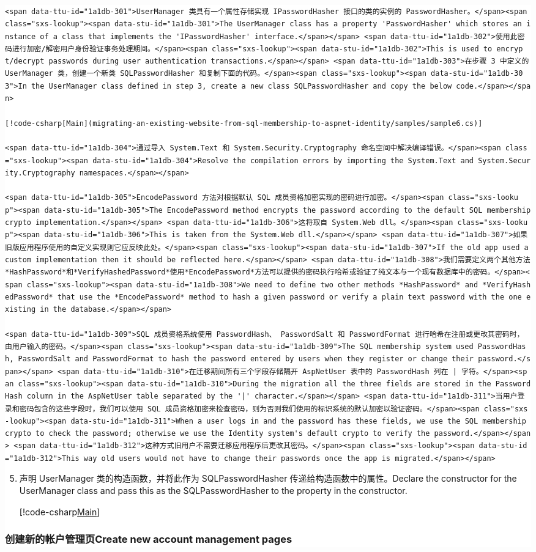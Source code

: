     <span data-ttu-id="1a1db-301">UserManager 类具有一个属性存储实现 IPasswordHasher 接口的类的实例的 PasswordHasher。</span><span class="sxs-lookup"><span data-stu-id="1a1db-301">The UserManager class has a property 'PasswordHasher' which stores an instance of a class that implements the 'IPasswordHasher' interface.</span></span> <span data-ttu-id="1a1db-302">使用此密码进行加密/解密用户身份验证事务处理期间。</span><span class="sxs-lookup"><span data-stu-id="1a1db-302">This is used to encrypt/decrypt passwords during user authentication transactions.</span></span> <span data-ttu-id="1a1db-303">在步骤 3 中定义的 UserManager 类，创建一个新类 SQLPasswordHasher 和复制下面的代码。</span><span class="sxs-lookup"><span data-stu-id="1a1db-303">In the UserManager class defined in step 3, create a new class SQLPasswordHasher and copy the below code.</span></span>

    [!code-csharp[Main](migrating-an-existing-website-from-sql-membership-to-aspnet-identity/samples/sample6.cs)]

    <span data-ttu-id="1a1db-304">通过导入 System.Text 和 System.Security.Cryptography 命名空间中解决编译错误。</span><span class="sxs-lookup"><span data-stu-id="1a1db-304">Resolve the compilation errors by importing the System.Text and System.Security.Cryptography namespaces.</span></span>

    <span data-ttu-id="1a1db-305">EncodePassword 方法对根据默认 SQL 成员资格加密实现的密码进行加密。</span><span class="sxs-lookup"><span data-stu-id="1a1db-305">The EncodePassword method encrypts the password according to the default SQL membership crypto implementation.</span></span> <span data-ttu-id="1a1db-306">这将取自 System.Web dll。</span><span class="sxs-lookup"><span data-stu-id="1a1db-306">This is taken from the System.Web dll.</span></span> <span data-ttu-id="1a1db-307">如果旧版应用程序使用的自定义实现则它应反映此处。</span><span class="sxs-lookup"><span data-stu-id="1a1db-307">If the old app used a custom implementation then it should be reflected here.</span></span> <span data-ttu-id="1a1db-308">我们需要定义两个其他方法*HashPassword*和*VerifyHashedPassword*使用*EncodePassword*方法可以提供的密码执行哈希或验证了纯文本与一个现有数据库中的密码。</span><span class="sxs-lookup"><span data-stu-id="1a1db-308">We need to define two other methods *HashPassword* and *VerifyHashedPassword* that use the *EncodePassword* method to hash a given password or verify a plain text password with the one existing in the database.</span></span>

    <span data-ttu-id="1a1db-309">SQL 成员资格系统使用 PasswordHash、 PasswordSalt 和 PasswordFormat 进行哈希在注册或更改其密码时，由用户输入的密码。</span><span class="sxs-lookup"><span data-stu-id="1a1db-309">The SQL membership system used PasswordHash, PasswordSalt and PasswordFormat to hash the password entered by users when they register or change their password.</span></span> <span data-ttu-id="1a1db-310">在迁移期间所有三个字段存储隔开 AspNetUser 表中的 PasswordHash 列在 | 字符。</span><span class="sxs-lookup"><span data-stu-id="1a1db-310">During the migration all the three fields are stored in the PasswordHash column in the AspNetUser table separated by the '|' character.</span></span> <span data-ttu-id="1a1db-311">当用户登录和密码包含的这些字段时，我们可以使用 SQL 成员资格加密来检查密码，则为否则我们使用的标识系统的默认加密以验证密码。</span><span class="sxs-lookup"><span data-stu-id="1a1db-311">When a user logs in and the password has these fields, we use the SQL membership crypto to check the password; otherwise we use the Identity system's default crypto to verify the password.</span></span> <span data-ttu-id="1a1db-312">这种方式旧用户不需要迁移应用程序后更改其密码。</span><span class="sxs-lookup"><span data-stu-id="1a1db-312">This way old users would not have to change their passwords once the app is migrated.</span></span>
5. <span data-ttu-id="1a1db-313">声明 UserManager 类的构造函数，并将此作为 SQLPasswordHasher 传递给构造函数中的属性。</span><span class="sxs-lookup"><span data-stu-id="1a1db-313">Declare the constructor for the UserManager class and pass this as the SQLPasswordHasher to the property in the constructor.</span></span>

    [!code-csharp[Main](migrating-an-existing-website-from-sql-membership-to-aspnet-identity/samples/sample7.cs)]

### <a name="create-new-account-management-pages"></a><span data-ttu-id="1a1db-314">创建新的帐户管理页</span><span class="sxs-lookup"><span data-stu-id="1a1db-314">Create new account management pages</span></span>
